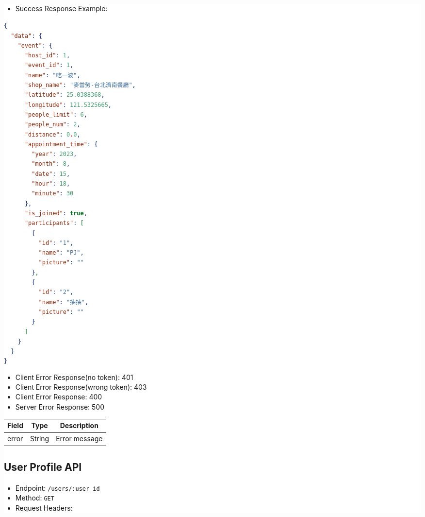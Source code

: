 - Success Response Example:

```json
{
  "data": {
    "event": {
      "host_id": 1,
      "event_id": 1,
      "name": "吃一波",
      "shop_name": "麥當勞-台北濟南餐廳",
      "latitude": 25.0388368,
      "longitude": 121.5325665,
      "people_limit": 6,
      "people_num": 2,
      "distance": 0.0,
      "appointment_time": {
        "year": 2023,
        "month": 8,
        "date": 15,
        "hour": 18,
        "minute": 30
      },
      "is_joined": true,
      "participants": [
        {
          "id": "1",
          "name": "PJ",
          "picture": ""
        },
        {
          "id": "2",
          "name": "抽抽",
          "picture": ""
        }
      ]
    }
  }
}
```

- Client Error Response(no token): 401
- Client Error Response(wrong token): 403
- Client Error Response: 400
- Server Error Response: 500

| Field | Type   | Description   |
| ----- | ------ | ------------- |
| error | String | Error message |

## User Profile API

- Endpoint: `/users/:user_id`
- Method: `GET`
- Request Headers:

